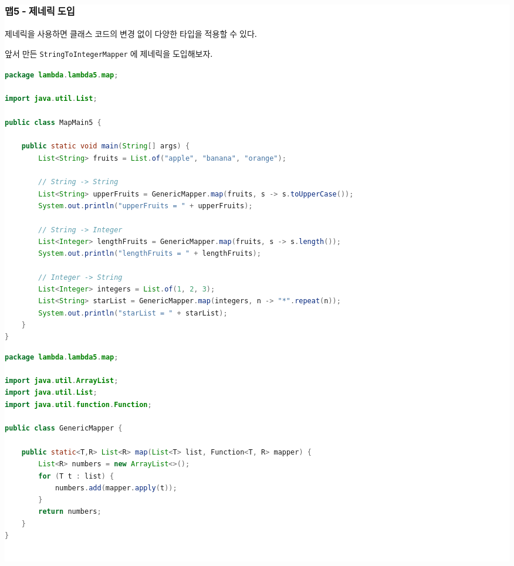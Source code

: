 ### 맵5 - 제네릭 도입&#x20;

제네릭을 사용하면 클래스 코드의 변경 없이 다양한 타입을 적용할 수 있다.&#x20;

앞서 만든 `StringToIntegerMapper` 에 제네릭을 도입해보자.&#x20;

```java
package lambda.lambda5.map;

import java.util.List;

public class MapMain5 {

    public static void main(String[] args) {
        List<String> fruits = List.of("apple", "banana", "orange");

        // String -> String
        List<String> upperFruits = GenericMapper.map(fruits, s -> s.toUpperCase());
        System.out.println("upperFruits = " + upperFruits);

        // String -> Integer
        List<Integer> lengthFruits = GenericMapper.map(fruits, s -> s.length());
        System.out.println("lengthFruits = " + lengthFruits);

        // Integer -> String
        List<Integer> integers = List.of(1, 2, 3);
        List<String> starList = GenericMapper.map(integers, n -> "*".repeat(n));
        System.out.println("starList = " + starList);
    }
}
```

```java
package lambda.lambda5.map;

import java.util.ArrayList;
import java.util.List;
import java.util.function.Function;

public class GenericMapper {

    public static<T,R> List<R> map(List<T> list, Function<T, R> mapper) {
        List<R> numbers = new ArrayList<>();
        for (T t : list) {
            numbers.add(mapper.apply(t));
        }
        return numbers;
    }
}
```

<figure><img src="../../../../.gitbook/assets/스크린샷 2025-05-19 15.36.25.png" alt=""><figcaption></figcaption></figure>
